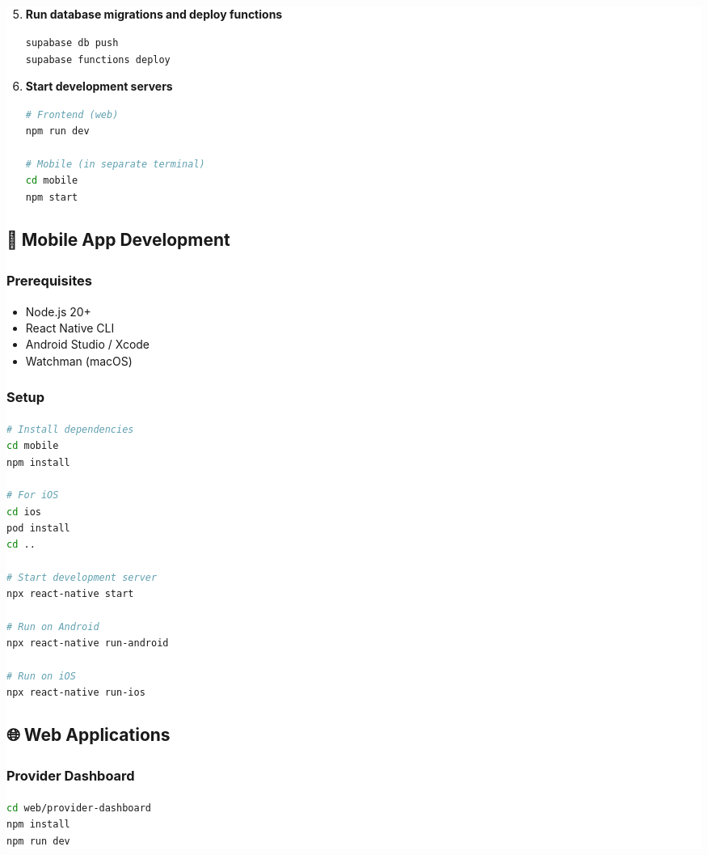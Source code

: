 5. **Run database migrations and deploy functions**
   ```bash
   supabase db push
   supabase functions deploy
   ```

6. **Start development servers**
   ```bash
   # Frontend (web)
   npm run dev
   
   # Mobile (in separate terminal)
   cd mobile
   npm start
   ```

## 📱 Mobile App Development

### Prerequisites
- Node.js 20+
- React Native CLI
- Android Studio / Xcode
- Watchman (macOS)

### Setup
```bash
# Install dependencies
cd mobile
npm install

# For iOS
cd ios
pod install
cd ..

# Start development server
npx react-native start

# Run on Android
npx react-native run-android

# Run on iOS
npx react-native run-ios
```

## 🌐 Web Applications

### Provider Dashboard
```bash
cd web/provider-dashboard
npm install
npm run dev
```
